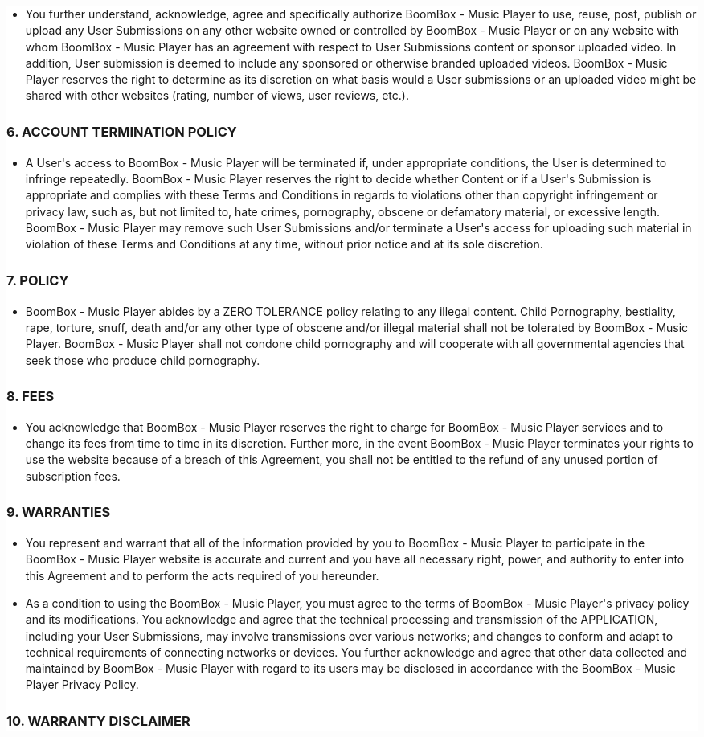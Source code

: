 - You further understand, acknowledge, agree and specifically authorize BoomBox - Music Player to use, reuse, post, publish or upload any User Submissions on any other website owned or controlled by BoomBox - Music Player or on any website with whom BoomBox - Music Player has an agreement with respect to User Submissions content or sponsor uploaded video. In addition, User submission is deemed to include any sponsored or otherwise branded uploaded videos. BoomBox - Music Player reserves the right to determine as its discretion on what basis would a User submissions or an uploaded video might be shared with other websites (rating, number of views, user reviews, etc.).

### 6. ACCOUNT TERMINATION POLICY
- A User's access to BoomBox - Music Player will be terminated if, under appropriate conditions, the User is determined to infringe repeatedly. BoomBox - Music Player reserves the right to decide whether Content or if a User's Submission is appropriate and complies with these Terms and Conditions in regards to violations other than copyright infringement or privacy law, such as, but not limited to, hate crimes, pornography, obscene or defamatory material, or excessive length. BoomBox - Music Player may remove such User Submissions and/or terminate a User's access for uploading such material in violation of these Terms and Conditions at any time, without prior notice and at its sole discretion.

### 7. POLICY
- BoomBox - Music Player abides by a ZERO TOLERANCE policy relating to any illegal content. Child Pornography, bestiality, rape, torture, snuff, death and/or any other type of obscene and/or illegal material shall not be tolerated by BoomBox - Music Player. BoomBox - Music Player shall not condone child pornography and will cooperate with all governmental agencies that seek those who produce child pornography.

### 8. FEES
- You acknowledge that BoomBox - Music Player reserves the right to charge for BoomBox - Music Player services and to change its fees from time to time in its discretion. Further more, in the event BoomBox - Music Player terminates your rights to use the website because of a breach of this Agreement, you shall not be entitled to the refund of any unused portion of subscription fees.

### 9. WARRANTIES
- You represent and warrant that all of the information provided by you to BoomBox - Music Player to participate in the BoomBox - Music Player website is accurate and current and you have all necessary right, power, and authority to enter into this Agreement and to perform the acts required of you hereunder.

- As a condition to using the BoomBox - Music Player, you must agree to the terms of BoomBox - Music Player's privacy policy and its modifications. You acknowledge and agree that the technical processing and transmission of the APPLICATION, including your User Submissions, may involve transmissions over various networks; and changes to conform and adapt to technical requirements of connecting networks or devices. You further acknowledge and agree that other data collected and maintained by BoomBox - Music Player with regard to its users may be disclosed in accordance with the BoomBox - Music Player Privacy Policy.

### 10. WARRANTY DISCLAIMER